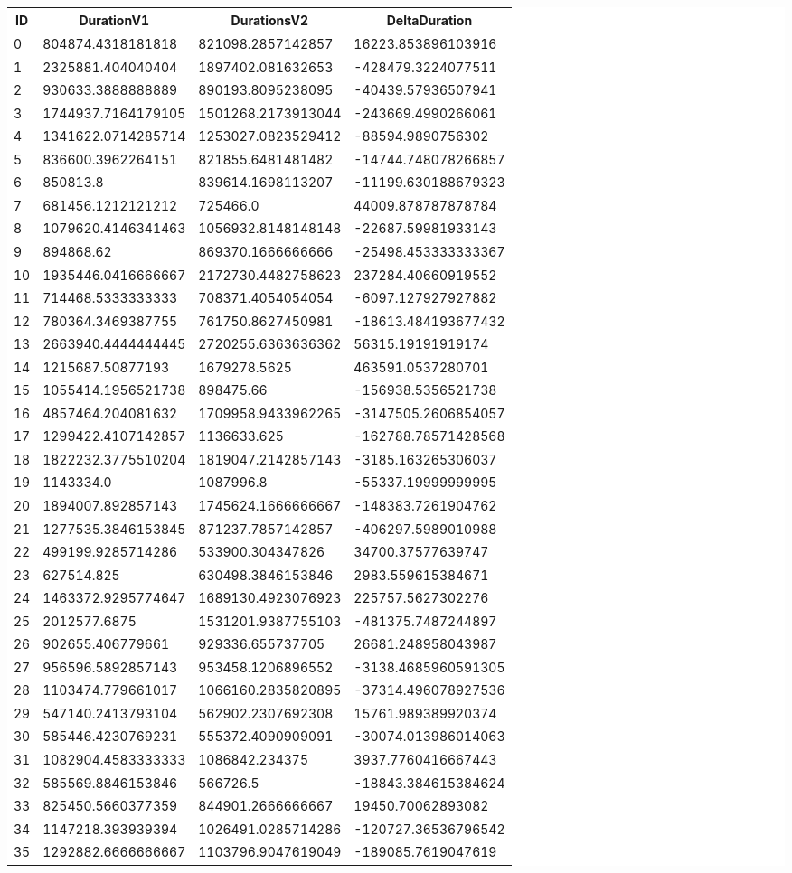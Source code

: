 
| ID | DurationV1 | DurationsV2 | DeltaDuration |
| --- | --- | --- | --- |
| 0 | 804874.4318181818 | 821098.2857142857 | 16223.853896103916 |
| 1 | 2325881.404040404 | 1897402.081632653 | -428479.3224077511 |
| 2 | 930633.3888888889 | 890193.8095238095 | -40439.57936507941 |
| 3 | 1744937.7164179105 | 1501268.2173913044 | -243669.4990266061 |
| 4 | 1341622.0714285714 | 1253027.0823529412 | -88594.9890756302 |
| 5 | 836600.3962264151 | 821855.6481481482 | -14744.748078266857 |
| 6 | 850813.8 | 839614.1698113207 | -11199.630188679323 |
| 7 | 681456.1212121212 | 725466.0 | 44009.878787878784 |
| 8 | 1079620.4146341463 | 1056932.8148148148 | -22687.59981933143 |
| 9 | 894868.62 | 869370.1666666666 | -25498.453333333367 |
| 10 | 1935446.0416666667 | 2172730.4482758623 | 237284.40660919552 |
| 11 | 714468.5333333333 | 708371.4054054054 | -6097.127927927882 |
| 12 | 780364.3469387755 | 761750.8627450981 | -18613.484193677432 |
| 13 | 2663940.4444444445 | 2720255.6363636362 | 56315.19191919174 |
| 14 | 1215687.50877193 | 1679278.5625 | 463591.0537280701 |
| 15 | 1055414.1956521738 | 898475.66 | -156938.5356521738 |
| 16 | 4857464.204081632 | 1709958.9433962265 | -3147505.2606854057 |
| 17 | 1299422.4107142857 | 1136633.625 | -162788.78571428568 |
| 18 | 1822232.3775510204 | 1819047.2142857143 | -3185.163265306037 |
| 19 | 1143334.0 | 1087996.8 | -55337.19999999995 |
| 20 | 1894007.892857143 | 1745624.1666666667 | -148383.7261904762 |
| 21 | 1277535.3846153845 | 871237.7857142857 | -406297.5989010988 |
| 22 | 499199.9285714286 | 533900.304347826 | 34700.37577639747 |
| 23 | 627514.825 | 630498.3846153846 | 2983.559615384671 |
| 24 | 1463372.9295774647 | 1689130.4923076923 | 225757.5627302276 |
| 25 | 2012577.6875 | 1531201.9387755103 | -481375.7487244897 |
| 26 | 902655.406779661 | 929336.655737705 | 26681.248958043987 |
| 27 | 956596.5892857143 | 953458.1206896552 | -3138.4685960591305 |
| 28 | 1103474.779661017 | 1066160.2835820895 | -37314.496078927536 |
| 29 | 547140.2413793104 | 562902.2307692308 | 15761.989389920374 |
| 30 | 585446.4230769231 | 555372.4090909091 | -30074.013986014063 |
| 31 | 1082904.4583333333 | 1086842.234375 | 3937.7760416667443 |
| 32 | 585569.8846153846 | 566726.5 | -18843.384615384624 |
| 33 | 825450.5660377359 | 844901.2666666667 | 19450.70062893082 |
| 34 | 1147218.393939394 | 1026491.0285714286 | -120727.36536796542 |
| 35 | 1292882.6666666667 | 1103796.9047619049 | -189085.7619047619 |